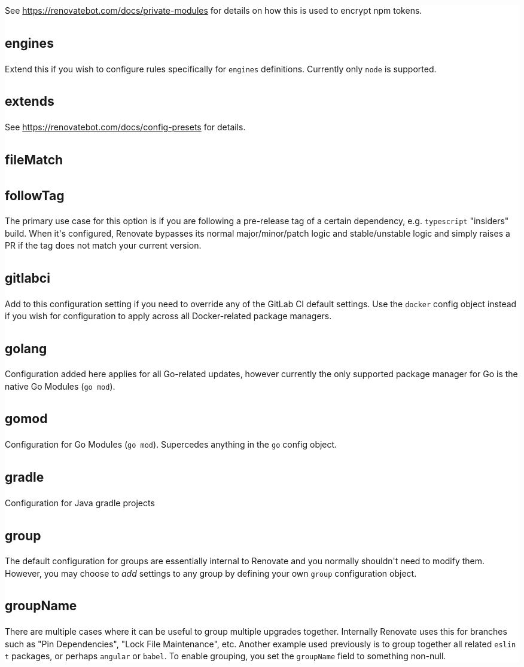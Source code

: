 See https://renovatebot.com/docs/private-modules for details on how this is used to encrypt npm tokens.

## engines

Extend this if you wish to configure rules specifically for `engines` definitions. Currently only `node` is supported.

## extends

See https://renovatebot.com/docs/config-presets for details.

## fileMatch

## followTag

The primary use case for this option is if you are following a pre-release tag of a certain dependency, e.g. `typescript` "insiders" build. When it's configured, Renovate bypasses its normal major/minor/patch logic and stable/unstable logic and simply raises a PR if the tag does not match your current version.

## gitlabci

Add to this configuration setting if you need to override any of the GitLab CI default settings. Use the `docker` config object instead if you wish for configuration to apply across all Docker-related package managers.

## golang

Configuration added here applies for all Go-related updates, however currently the only supported package manager for Go is the native Go Modules (`go mod`).

## gomod

Configuration for Go Modules (`go mod`). Supercedes anything in the `go` config object.

## gradle

Configuration for Java gradle projects

## group

The default configuration for groups are essentially internal to Renovate and you normally shouldn't need to modify them. However, you may choose to _add_ settings to any group by defining your own `group` configuration object.

## groupName

There are multiple cases where it can be useful to group multiple upgrades together. Internally Renovate uses this for branches such as "Pin Dependencies", "Lock File Maintenance", etc. Another example used previously is to group together all related `eslint` packages, or perhaps `angular` or `babel`. To enable grouping, you set the `groupName` field to something non-null.

